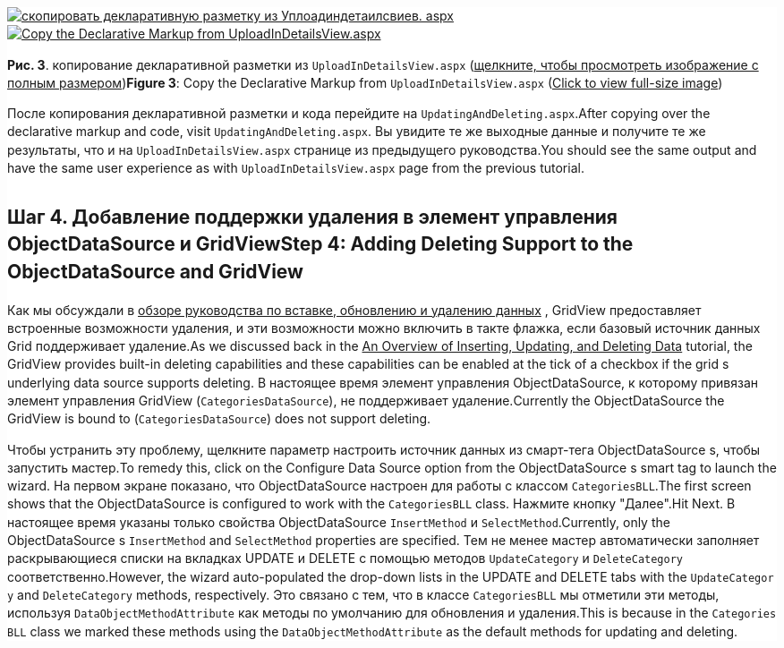 <span data-ttu-id="f2c5f-162">[![скопировать декларативную разметку из Уплоадиндетаилсвиев. aspx](updating-and-deleting-existing-binary-data-vb/_static/image8.png)](updating-and-deleting-existing-binary-data-vb/_static/image7.png)</span><span class="sxs-lookup"><span data-stu-id="f2c5f-162">[![Copy the Declarative Markup from UploadInDetailsView.aspx](updating-and-deleting-existing-binary-data-vb/_static/image8.png)](updating-and-deleting-existing-binary-data-vb/_static/image7.png)</span></span>

<span data-ttu-id="f2c5f-163">**Рис. 3**. копирование декларативной разметки из `UploadInDetailsView.aspx` ([щелкните, чтобы просмотреть изображение с полным размером](updating-and-deleting-existing-binary-data-vb/_static/image9.png))</span><span class="sxs-lookup"><span data-stu-id="f2c5f-163">**Figure 3**: Copy the Declarative Markup from `UploadInDetailsView.aspx` ([Click to view full-size image](updating-and-deleting-existing-binary-data-vb/_static/image9.png))</span></span>

<span data-ttu-id="f2c5f-164">После копирования декларативной разметки и кода перейдите на `UpdatingAndDeleting.aspx`.</span><span class="sxs-lookup"><span data-stu-id="f2c5f-164">After copying over the declarative markup and code, visit `UpdatingAndDeleting.aspx`.</span></span> <span data-ttu-id="f2c5f-165">Вы увидите те же выходные данные и получите те же результаты, что и на `UploadInDetailsView.aspx` странице из предыдущего руководства.</span><span class="sxs-lookup"><span data-stu-id="f2c5f-165">You should see the same output and have the same user experience as with `UploadInDetailsView.aspx` page from the previous tutorial.</span></span>

## <a name="step-4-adding-deleting-support-to-the-objectdatasource-and-gridview"></a><span data-ttu-id="f2c5f-166">Шаг 4. Добавление поддержки удаления в элемент управления ObjectDataSource и GridView</span><span class="sxs-lookup"><span data-stu-id="f2c5f-166">Step 4: Adding Deleting Support to the ObjectDataSource and GridView</span></span>

<span data-ttu-id="f2c5f-167">Как мы обсуждали в [обзоре руководства по вставке, обновлению и удалению данных](../editing-inserting-and-deleting-data/an-overview-of-inserting-updating-and-deleting-data-vb.md) , GridView предоставляет встроенные возможности удаления, и эти возможности можно включить в такте флажка, если базовый источник данных Grid поддерживает удаление.</span><span class="sxs-lookup"><span data-stu-id="f2c5f-167">As we discussed back in the [An Overview of Inserting, Updating, and Deleting Data](../editing-inserting-and-deleting-data/an-overview-of-inserting-updating-and-deleting-data-vb.md) tutorial, the GridView provides built-in deleting capabilities and these capabilities can be enabled at the tick of a checkbox if the grid s underlying data source supports deleting.</span></span> <span data-ttu-id="f2c5f-168">В настоящее время элемент управления ObjectDataSource, к которому привязан элемент управления GridView (`CategoriesDataSource`), не поддерживает удаление.</span><span class="sxs-lookup"><span data-stu-id="f2c5f-168">Currently the ObjectDataSource the GridView is bound to (`CategoriesDataSource`) does not support deleting.</span></span>

<span data-ttu-id="f2c5f-169">Чтобы устранить эту проблему, щелкните параметр настроить источник данных из смарт-тега ObjectDataSource s, чтобы запустить мастер.</span><span class="sxs-lookup"><span data-stu-id="f2c5f-169">To remedy this, click on the Configure Data Source option from the ObjectDataSource s smart tag to launch the wizard.</span></span> <span data-ttu-id="f2c5f-170">На первом экране показано, что ObjectDataSource настроен для работы с классом `CategoriesBLL`.</span><span class="sxs-lookup"><span data-stu-id="f2c5f-170">The first screen shows that the ObjectDataSource is configured to work with the `CategoriesBLL` class.</span></span> <span data-ttu-id="f2c5f-171">Нажмите кнопку "Далее".</span><span class="sxs-lookup"><span data-stu-id="f2c5f-171">Hit Next.</span></span> <span data-ttu-id="f2c5f-172">В настоящее время указаны только свойства ObjectDataSource `InsertMethod` и `SelectMethod`.</span><span class="sxs-lookup"><span data-stu-id="f2c5f-172">Currently, only the ObjectDataSource s `InsertMethod` and `SelectMethod` properties are specified.</span></span> <span data-ttu-id="f2c5f-173">Тем не менее мастер автоматически заполняет раскрывающиеся списки на вкладках UPDATE и DELETE с помощью методов `UpdateCategory` и `DeleteCategory` соответственно.</span><span class="sxs-lookup"><span data-stu-id="f2c5f-173">However, the wizard auto-populated the drop-down lists in the UPDATE and DELETE tabs with the `UpdateCategory` and `DeleteCategory` methods, respectively.</span></span> <span data-ttu-id="f2c5f-174">Это связано с тем, что в классе `CategoriesBLL` мы отметили эти методы, используя `DataObjectMethodAttribute` как методы по умолчанию для обновления и удаления.</span><span class="sxs-lookup"><span data-stu-id="f2c5f-174">This is because in the `CategoriesBLL` class we marked these methods using the `DataObjectMethodAttribute` as the default methods for updating and deleting.</span></span>
